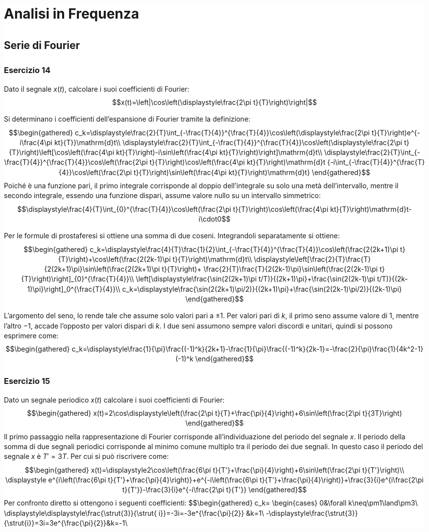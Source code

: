 </div>

# Analisi in Frequenza

## Serie di Fourier

### Esercizio 14

Dato il segnale $x(t)$, calcolare i suoi coefficienti di Fourier: $$x(t)=\left|\cos\left(\displaystyle\frac{2\pi t}{T}\right)\right|$$

Si determinano i coefficienti dell’espansione di Fourier tramite la definizione: $$\begin{gathered}
    c_k=\displaystyle\frac{2}{T}\int_{-\frac{T}{4}}^{\frac{T}{4}}\cos\left(\displaystyle\frac{2\pi t}{T}\right)e^{-i\frac{4\pi kt}{T}}\mathrm{d}t\\
    \displaystyle\frac{2}{T}\int_{-\frac{T}{4}}^{\frac{T}{4}}\cos\left(\displaystyle\frac{2\pi t}{T}\right)\left[\cos\left(\frac{4\pi kt}{T}\right)-i\sin\left(\frac{4\pi kt}{T}\right)\right]\mathrm{d}t\\
    \displaystyle\frac{2}{T}\int_{-\frac{T}{4}}^{\frac{T}{4}}\cos\left(\frac{2\pi t}{T}\right)\cos\left(\frac{4\pi kt}{T}\right)\mathrm{d}t
    {-i\int_{-\frac{T}{4}}^{\frac{T}{4}}\cos\left(\frac{2\pi t}{T}\right)\sin\left(\frac{4\pi kt}{T}\right)\mathrm{d}t}
\end{gathered}$$ Poiché è una funzione pari, il primo integrale corrisponde al doppio dell’integrale su solo una metà dell’intervallo, mentre il secondo integrale, essendo una funzione dispari, assume valore nullo su un intervallo simmetrico: $$\displaystyle\frac{4}{T}\int_{0}^{\frac{T}{4}}\cos\left(\frac{2\pi t}{T}\right)\cos\left(\frac{4\pi kt}{T}\right)\mathrm{d}t-i\cdot0$$

Per le formule di prostaferesi si ottiene una somma di due coseni. Integrandoli separatamente si ottiene: $$\begin{gathered}
    c_k=\displaystyle\frac{4}{T}\frac{1}{2}\int_{-\frac{T}{4}}^{\frac{T}{4}}\cos\left(\frac{2(2k+1)\pi t}{T}\right)+\cos\left(\frac{2(2k-1)\pi t}{T}\right)\mathrm{d}t\\
    \displaystyle\left[\frac{2}{T}\frac{T}{2(2k+1)\pi}\sin\left(\frac{2(2k+1)\pi t}{T}\right)+
    \frac{2}{T}\frac{T}{2(2k-1)\pi}\sin\left(\frac{2(2k-1)\pi t}{T}\right)\right]_{0}^{\frac{T}{4}}\\
    \left[\displaystyle\frac{\sin(2(2k+1)\pi t/T)}{(2k+1)\pi}+\frac{\sin(2(2k-1)\pi t/T)}{(2k-1)\pi}\right]_0^{\frac{T}{4}}\\
    c_k=\displaystyle\frac{\sin(2(2k+1)\pi/2)}{(2k+1)\pi}+\frac{\sin(2(2k-1)\pi/2)}{(2k-1)\pi}
\end{gathered}$$

L’argomento del seno, lo rende tale che assume solo valori pari a $\pm1$. Per valori pari di $k$, il primo seno assume valore di $1$, mentre l’altro $-1$, accade l’opposto per valori dispari di $k$. I due seni assumono sempre valori discordi e unitari, quindi si possono esprimere come: $$\begin{gathered}
    c_k=\displaystyle\frac{1}{\pi}\frac{(-1)^k}{2k+1}-\frac{1}{\pi}\frac{(-1)^k}{2k-1}=-\frac{2}{\pi}\frac{1}{4k^2-1}(-1)^k
\end{gathered}$$

### Esercizio 15

Dato un segnale periodico $x(t)$ calcolare i suoi coefficienti di Fourier: $$\begin{gathered}
    x(t)=2\cos\displaystyle\left(\frac{2\pi t}{T}+\frac{\pi}{4}\right)+6\sin\left(\frac{2\pi t}{3T}\right)
\end{gathered}$$ Il primo passaggio nella rappresentazione di Fourier corrisponde all’individuazione del periodo del segnale $x$. Il periodo della somma di due segnali periodici corrisponde al minimo comune multiplo tra il periodo dei due segnali. In questo caso il periodo del segnale $x$ è $T'=3T$. Per cui si può riscrivere come: $$\begin{gathered}
    x(t)=\displaystyle2\cos\left(\frac{6\pi t}{T'}+\frac{\pi}{4}\right)+6\sin\left(\frac{2\pi t}{T'}\right)\\
    \displaystyle e^{i\left(\frac{6\pi t}{T'}+\frac{\pi}{4}\right)}+e^{-i\left(\frac{6\pi t}{T'}+\frac{\pi}{4}\right)}+\frac{3}{i}e^{i\frac{2\pi t}{T'}}-\frac{3}{i}e^{-i\frac{2\pi t}{T'}}
\end{gathered}$$ Per confronto diretto si ottengono i seguenti coefficienti: $$\begin{gathered}
    c_k=
    \begin{cases}
        0&\forall k\neq\pm1\land\pm3\\
        \displaystyle\displaystyle\frac{\strut{3}}{\strut{ i}}=-3i=-3e^{\frac{\pi}{2}} &k=1\\
        -\displaystyle\frac{\strut{3}}{\strut{i}}=3i=3e^{\frac{\pi}{2}}&k=-1\\